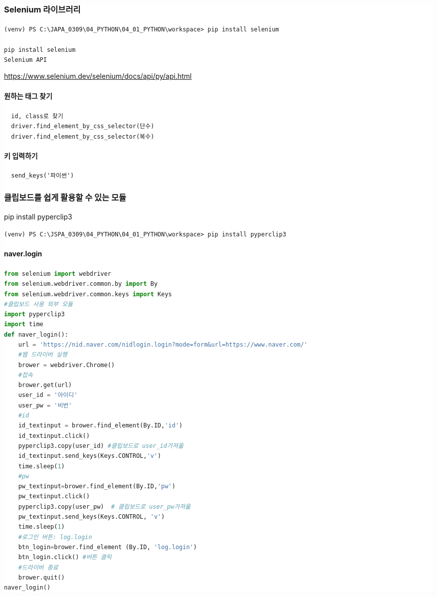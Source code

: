 
### Selenium 라이브러리

```
(venv) PS C:\JAPA_0309\04_PYTHON\04_01_PYTHON\workspace> pip install selenium

pip install selenium
Selenium API
```
https://www.selenium.dev/selenium/docs/api/py/api.html

#### 원하는 태그 찾기
```      
  id, class로 찾기
  driver.find_element_by_css_selector(단수)
  driver.find_element_by_css_selector(복수)
```

#### 키 입력하기
```
  send_keys('파이썬')
```

### 클립보드를 쉽게 활용할 수 있는 모듈

pip install pyperclip3

```
(venv) PS C:\JSPA_0309\04_PYTHON\04_01_PYTHON\workspace> pip install pyperclip3
```

#### naver.login

```python
from selenium import webdriver
from selenium.webdriver.common.by import By
from selenium.webdriver.common.keys import Keys
#클립보드 사용 외부 모듈
import pyperclip3
import time
def naver_login():
    url = 'https://nid.naver.com/nidlogin.login?mode=form&url=https://www.naver.com/'
    #웹 드라이버 실행
    brower = webdriver.Chrome()
    #접속
    brower.get(url)
    user_id = '아이디'
    user_pw = '비번'
    #id
    id_textinput = brower.find_element(By.ID,'id')
    id_textinput.click()
    pyperclip3.copy(user_id) #클립보드로 user_id가져옯
    id_textinput.send_keys(Keys.CONTROL,'v')
    time.sleep(1)
    #pw
    pw_textinput=brower.find_element(By.ID,'pw')
    pw_textinput.click()
    pyperclip3.copy(user_pw)  # 클립보드로 user_pw가져옯
    pw_textinput.send_keys(Keys.CONTROL, 'v')
    time.sleep(1)
    #로그인 버튼: log.login
    btn_login=brower.find_element (By.ID, 'log.login')
    btn_login.click() #버튼 클릭
    #드라이버 종료
    brower.quit()
naver_login()
```